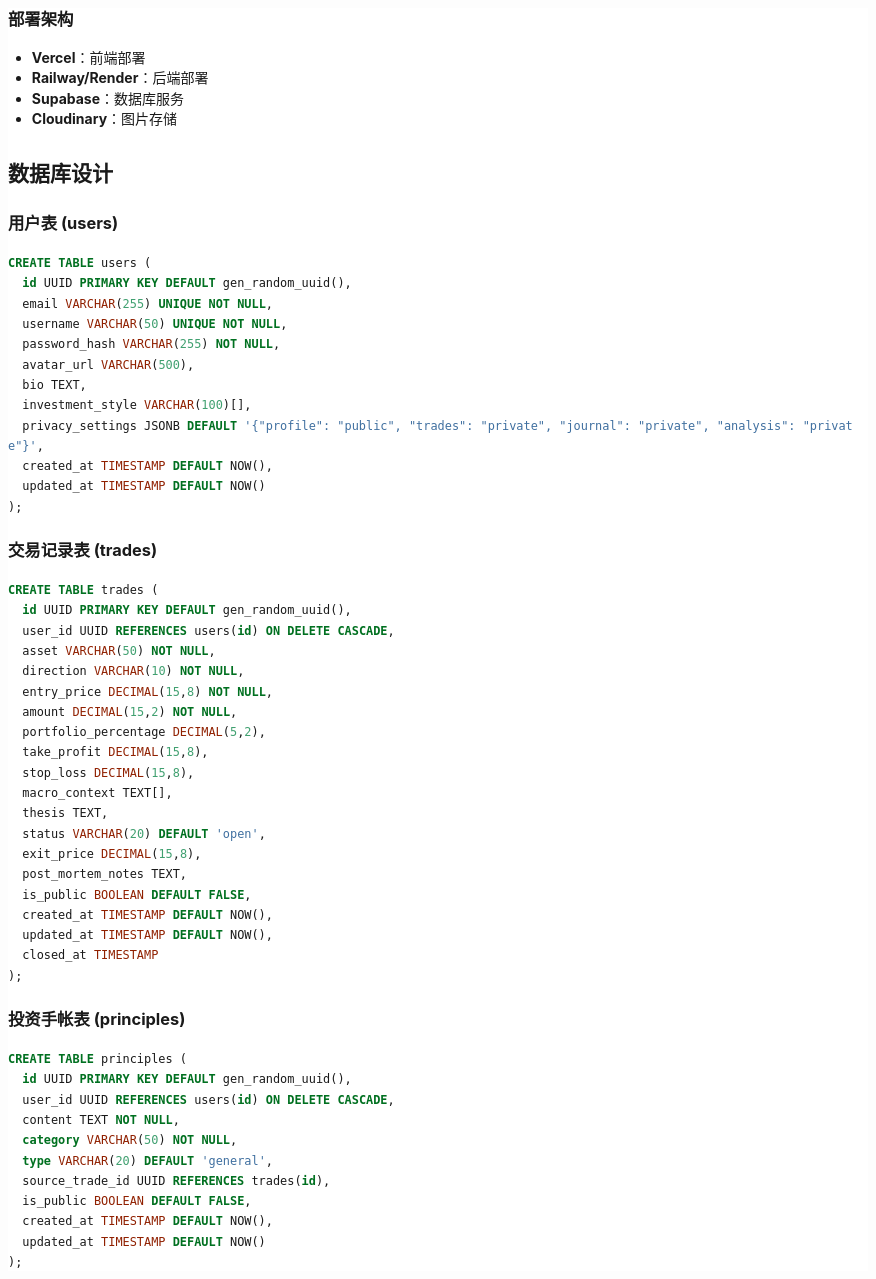 ### 部署架构
- **Vercel**：前端部署
- **Railway/Render**：后端部署
- **Supabase**：数据库服务
- **Cloudinary**：图片存储

## 数据库设计

### 用户表 (users)
```sql
CREATE TABLE users (
  id UUID PRIMARY KEY DEFAULT gen_random_uuid(),
  email VARCHAR(255) UNIQUE NOT NULL,
  username VARCHAR(50) UNIQUE NOT NULL,
  password_hash VARCHAR(255) NOT NULL,
  avatar_url VARCHAR(500),
  bio TEXT,
  investment_style VARCHAR(100)[],
  privacy_settings JSONB DEFAULT '{"profile": "public", "trades": "private", "journal": "private", "analysis": "private"}',
  created_at TIMESTAMP DEFAULT NOW(),
  updated_at TIMESTAMP DEFAULT NOW()
);
```

### 交易记录表 (trades)
```sql
CREATE TABLE trades (
  id UUID PRIMARY KEY DEFAULT gen_random_uuid(),
  user_id UUID REFERENCES users(id) ON DELETE CASCADE,
  asset VARCHAR(50) NOT NULL,
  direction VARCHAR(10) NOT NULL,
  entry_price DECIMAL(15,8) NOT NULL,
  amount DECIMAL(15,2) NOT NULL,
  portfolio_percentage DECIMAL(5,2),
  take_profit DECIMAL(15,8),
  stop_loss DECIMAL(15,8),
  macro_context TEXT[],
  thesis TEXT,
  status VARCHAR(20) DEFAULT 'open',
  exit_price DECIMAL(15,8),
  post_mortem_notes TEXT,
  is_public BOOLEAN DEFAULT FALSE,
  created_at TIMESTAMP DEFAULT NOW(),
  updated_at TIMESTAMP DEFAULT NOW(),
  closed_at TIMESTAMP
);
```

### 投资手帐表 (principles)
```sql
CREATE TABLE principles (
  id UUID PRIMARY KEY DEFAULT gen_random_uuid(),
  user_id UUID REFERENCES users(id) ON DELETE CASCADE,
  content TEXT NOT NULL,
  category VARCHAR(50) NOT NULL,
  type VARCHAR(20) DEFAULT 'general',
  source_trade_id UUID REFERENCES trades(id),
  is_public BOOLEAN DEFAULT FALSE,
  created_at TIMESTAMP DEFAULT NOW(),
  updated_at TIMESTAMP DEFAULT NOW()
);
```